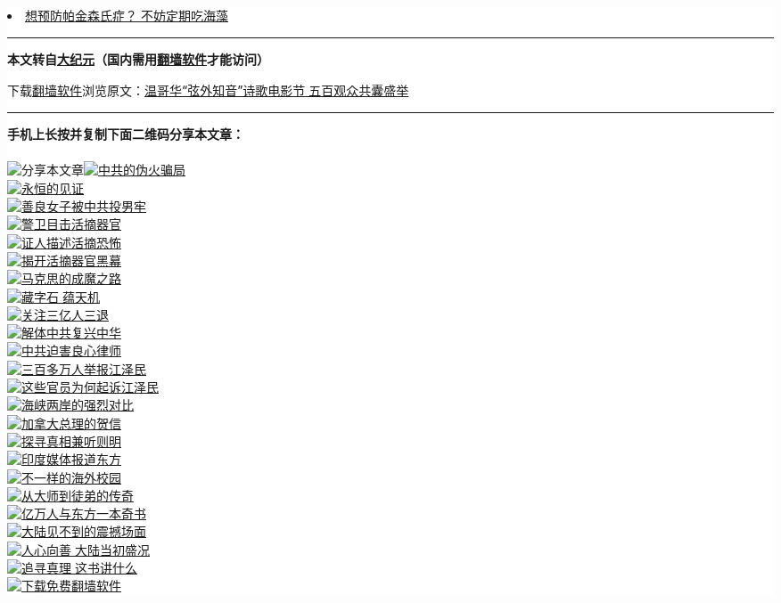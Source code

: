 <li><a href="https://github.com/1992513/djy/blob/master/gb/24/8/30/n14320694.md#1">想预防帕金森氏症？ 不妨定期吃海藻</a></li>
<hr>
<strong>本文转自<a href="https://www.epochtimes.com">大纪元</a>（国内需用<a href="https://github.com/1992513/www/blob/master/README.md#8">翻墙软件</a>才能访问）</strong><p>下载<a href="https://github.com/1992513/www/blob/master/README.md#8">翻墙软件</a>浏览原文：<a href="https://www.epochtimes.com/gb/17/6/26/n9322404.htm">温哥华“弦外知音”诗歌电影节 五百观众共囊盛举</a></p><hr>
<strong>手机上长按并复制下面二维码分享本文章：</strong><br><br><img src="https://quickchart.io/qr?size=256&text=https://github.com/1992513/djy/blob/master/gb/17/6/26/n9322404.md%231" title="分享本文章"></td><td VALIGN=TOP><a href="https://github.com/1992513/djy/blob/master/gb/16/1/21/n4622075.md?dfh#1" target="_blank"><img src="https://raw.githubusercontent.com/1992513/djy/master/gb/300/wei-f1.jpg" title="中共的伪火骗局"  alt="中共的伪火骗局"></a><br><a href="https://github.com/1992513/www/blob/master/README.md?dfh#9" target="_blank"><img src="https://raw.githubusercontent.com/1992513/djy/master/gb/300/yong-h.jpg" title="永恒的见证"  alt="永恒的见证"></a><br><a href="https://github.com/1992513/djy/blob/master/gb/13/9/29/n3974789.md?dfh#1" target="_blank"><img src="https://raw.githubusercontent.com/1992513/djy/master/gb/300/shang-lnz.jpg" title="善良女子被中共投男牢"  alt="善良女子被中共投男牢"></a><br><a href="https://github.com/1992513/djy/blob/master/gb/16/3/16/n4663449.md?dfh#1" target="_blank"><img src="https://raw.githubusercontent.com/1992513/djy/master/gb/300/huo-z3.jpg" title="警卫目击活摘器官"  alt="警卫目击活摘器官"></a><br><a href="https://github.com/1992513/djy/blob/master/gb/16/8/7/n8177641.md?dfh#1" target="_blank"><img src="https://raw.githubusercontent.com/1992513/djy/master/gb/300/huo-z4.jpg" title="证人描述活摘恐怖"  alt="证人描述活摘恐怖"></a><br><a href="https://github.com/1992513/djy/blob/master/gb/10/4/19/n2881569.md?dfh#1" target="_blank"><img src="https://raw.githubusercontent.com/1992513/djy/master/gb/300/huo-z1.jpg" title="揭开活摘器官黑幕"  alt="揭开活摘器官黑幕"></a><br><a href="https://github.com/1992513/djy/blob/master/gb/10/11/7/n3077476.md?dfh#1" target="_blank"><img src="https://raw.githubusercontent.com/1992513/djy/master/gb/300/ma-ks.jpg" title="马克思的成魔之路"  alt="马克思的成魔之路"></a><br><a href="https://github.com/1992513/djy/blob/master/gb/14/6/9/n4173977.md?dfh#1" target="_blank"><img src="https://raw.githubusercontent.com/1992513/djy/master/gb/300/chang-zs.jpg" title="藏字石 蕴天机"  alt="藏字石 蕴天机"></a><br><a href="https://github.com/1992513/djy/blob/master/gb/18/5/10/n10381511.md?dfh#1" target="_blank"><img src="https://raw.githubusercontent.com/1992513/djy/master/gb/300/st1.jpg" title="关注三亿人三退"  alt="关注三亿人三退"></a><br><a href="https://github.com/1992513/djy/blob/master/gb/18/3/21/n10237682.md?dfh#1" target="_blank"><img src="https://raw.githubusercontent.com/1992513/djy/master/gb/300/jie-t.jpg" title="解体中共复兴中华"  alt="解体中共复兴中华"></a><br><a href="https://github.com/1992513/djy/blob/master/gb/9/2/9/n2422991.md?dfh#1" target="_blank"><img src="https://raw.githubusercontent.com/1992513/djy/master/gb/300/gao-zs.jpg" title="中共迫害良心律师"  alt="中共迫害良心律师"></a><br><a href="https://github.com/1992513/djy/blob/master/gb/18/12/9/n10900044.md?dfh#1" target="_blank"><img src="https://raw.githubusercontent.com/1992513/djy/master/gb/300/sj1.jpg" title="三百多万人举报江泽民"  alt="三百多万人举报江泽民"></a><br><a href="https://github.com/1992513/djy/blob/master/gb/18/8/28/n10672014.md?dfh#1" target="_blank"><img src="https://raw.githubusercontent.com/1992513/djy/master/gb/300/sj2.jpg" title="这些官员为何起诉江泽民"  alt="这些官员为何起诉江泽民"></a><br><a href="https://github.com/1992513/djy/blob/master/gb/8/12/18/n2367165.md?dfh#1" target="_blank"><img src="https://raw.githubusercontent.com/1992513/djy/master/gb/300/liangan.jpg" title="海峡两岸的强烈对比"  alt="海峡两岸的强烈对比"></a><br><a href="https://github.com/1992513/djy/blob/master/gb/15/12/10/n4593139.md?dfh#1" target="_blank"><img src="https://raw.githubusercontent.com/1992513/djy/master/gb/300/jia-ndzl.jpg" title="加拿大总理的贺信"  alt="加拿大总理的贺信"></a><br><a href="https://github.com/1992513/djy/blob/master/gb/11/6/17/n3289382.md?dfh#1" target="_blank"><img src="https://raw.githubusercontent.com/1992513/djy/master/gb/300/xiao-wd.jpg" title="探寻真相兼听则明"  alt="探寻真相兼听则明"></a><br><a href="https://github.com/1992513/djy/blob/master/gb/18/10/27/n10812623.md?dfh#1" target="_blank"><img src="https://raw.githubusercontent.com/1992513/djy/master/gb/300/yindu.jpg" title="印度媒体报道东方"  alt="印度媒体报道东方"></a><br><a href="https://github.com/1992513/djy/blob/master/gb/18/6/9/n10469652.md?dfh#1" target="_blank"><img src="https://raw.githubusercontent.com/1992513/djy/master/gb/300/xie-j.jpg" title="不一样的海外校园"  alt="不一样的海外校园"></a><br><a href="https://github.com/1992513/djy/blob/master/gb/7/4/5/n1669415.md?dfh#1" target="_blank"><img src="https://raw.githubusercontent.com/1992513/djy/master/gb/300/li-up.jpg" title="从大师到徒弟的传奇"  alt="从大师到徒弟的传奇"></a><br><a href="https://github.com/1992513/djy/blob/master/gb/17/5/26/n9191512.md?dfh#1" target="_blank"><img src="https://raw.githubusercontent.com/1992513/djy/master/gb/300/zfl2.jpg" title="亿万人与东方一本奇书"  alt="亿万人与东方一本奇书"></a><br><a href="https://github.com/1992513/djy/blob/master/gb/13/11/27/n4020290.md?dfh#1" target="_blank"><img src="https://raw.githubusercontent.com/1992513/djy/master/gb/300/zhen-h.jpg" title="大陆见不到的震撼场面"  alt="大陆见不到的震撼场面"></a><br><a href="https://github.com/1992513/djy/blob/master/gb/15/7/17/n4482910.md?dfh#1" target="_blank"><img src="https://raw.githubusercontent.com/1992513/djy/master/gb/300/dalu-sk.jpg" title="人心向善 大陆当初盛况"  alt="人心向善 大陆当初盛况"></a><br><a href="https://github.com/1992513/djy/blob/master/gb/19/1/5/n10955468.md?dfh#1" target="_blank"><img src="https://raw.githubusercontent.com/1992513/djy/master/gb/300/zfl1.jpg" title="追寻真理 这书讲什么"  alt="追寻真理 这书讲什么"></a><br><a href="https://github.com/1992513/www/blob/master/README.md?dfh#1" target="_blank"><img src="https://raw.githubusercontent.com/1992513/djy/master/gb/300/fq1.jpg" title="下载免费翻墙软件"  alt="下载免费翻墙软件"></a><br></td></tr></table>
